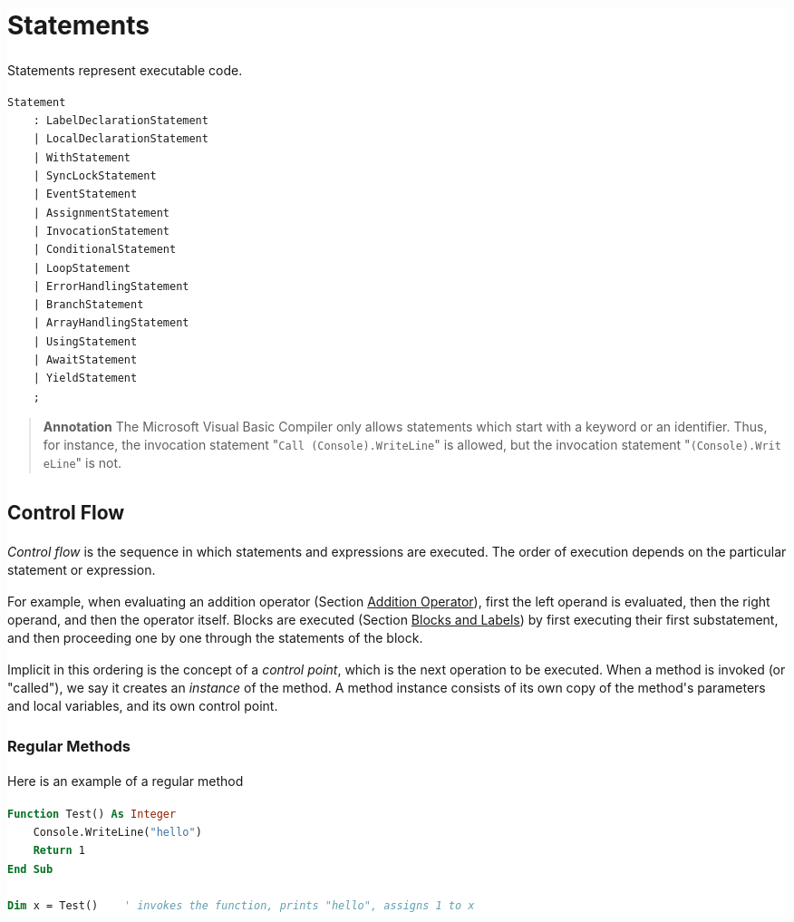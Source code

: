 # Statements

Statements represent executable code.

```antlr
Statement
    : LabelDeclarationStatement
    | LocalDeclarationStatement
    | WithStatement
    | SyncLockStatement
    | EventStatement
    | AssignmentStatement
    | InvocationStatement
    | ConditionalStatement
    | LoopStatement
    | ErrorHandlingStatement
    | BranchStatement
    | ArrayHandlingStatement
    | UsingStatement
	| AwaitStatement
	| YieldStatement
    ;
```

> __Annotation__
> The Microsoft Visual Basic Compiler only allows statements which start with a keyword or an identifier. Thus, for instance, the invocation statement "`Call (Console).WriteLine`" is allowed, but the invocation statement "`(Console).WriteLine`" is not.

## Control Flow

*Control flow* is the sequence in which statements and expressions are executed. The order of execution depends on the particular statement or expression.

For example, when evaluating an addition operator (Section [Addition Operator](expressions.md#addition-operator)), first the left operand is evaluated, then the right operand, and then the operator itself. Blocks are executed (Section [Blocks and Labels](statements.md#blocks-and-labels)) by first executing their first substatement, and then proceeding one by one through the statements of the block.

Implicit in this ordering is the concept of a *control point*, which is the next operation to be executed. When a method is invoked (or "called"), we say it creates an *instance* of the method. A method instance consists of its own copy of the method's parameters and local variables, and its own control point.

### Regular Methods

Here is an example of a regular method

```vb
Function Test() As Integer
    Console.WriteLine("hello")
    Return 1
End Sub

Dim x = Test()    ' invokes the function, prints "hello", assigns 1 to x
```
